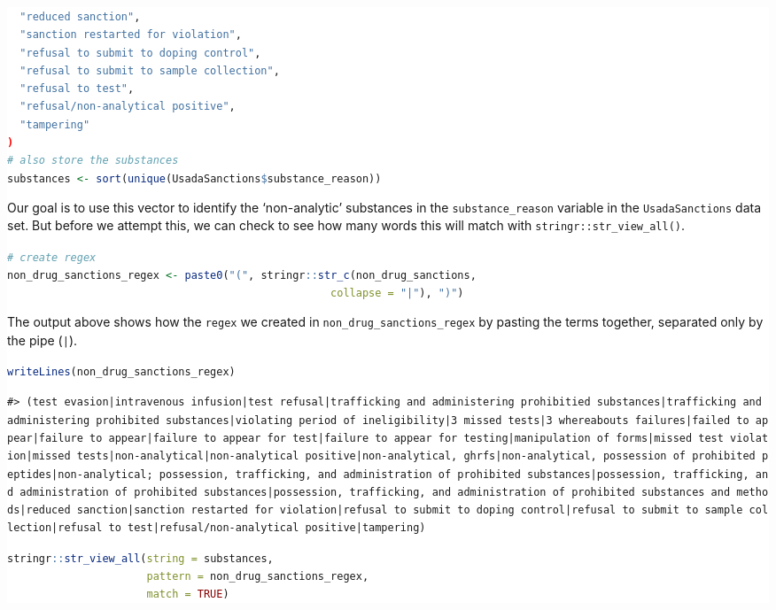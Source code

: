 ``` r
  "reduced sanction",
  "sanction restarted for violation",
  "refusal to submit to doping control",
  "refusal to submit to sample collection",
  "refusal to test",
  "refusal/non-analytical positive",
  "tampering"
)
# also store the substances
substances <- sort(unique(UsadaSanctions$substance_reason))
```

Our goal is to use this vector to identify the ‘non-analytic’ substances
in the `substance_reason` variable in the `UsadaSanctions` data set. But
before we attempt this, we can check to see how many words this will
match with `stringr::str_view_all()`.

``` r
# create regex
non_drug_sanctions_regex <- paste0("(", stringr::str_c(non_drug_sanctions, 
                                                   collapse = "|"), ")")
```

The output above shows how the `regex` we created in
`non_drug_sanctions_regex` by pasting the terms together, separated only
by the pipe (`|`).

``` r
writeLines(non_drug_sanctions_regex)
```

    #> (test evasion|intravenous infusion|test refusal|trafficking and administering prohibitied substances|trafficking and administering prohibited substances|violating period of ineligibility|3 missed tests|3 whereabouts failures|failed to appear|failure to appear|failure to appear for test|failure to appear for testing|manipulation of forms|missed test violation|missed tests|non-analytical|non-analytical positive|non-analytical, ghrfs|non-analytical, possession of prohibited peptides|non-analytical; possession, trafficking, and administration of prohibited substances|possession, trafficking, and administration of prohibited substances|possession, trafficking, and administration of prohibited substances and methods|reduced sanction|sanction restarted for violation|refusal to submit to doping control|refusal to submit to sample collection|refusal to test|refusal/non-analytical positive|tampering)

``` r
stringr::str_view_all(string = substances, 
                      pattern = non_drug_sanctions_regex, 
                      match = TRUE)
```
